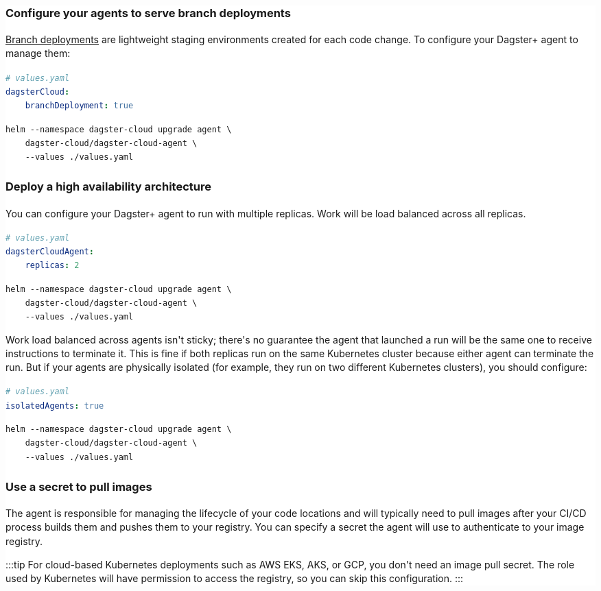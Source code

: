 ### Configure your agents to serve branch deployments

[Branch deployments](/dagster-plus/features/ci-cd/branch-deployments/index.md) are lightweight staging environments created for each code change. To configure your Dagster+ agent to manage them:

```yaml
# values.yaml
dagsterCloud:
    branchDeployment: true
```

```shell
helm --namespace dagster-cloud upgrade agent \
    dagster-cloud/dagster-cloud-agent \
    --values ./values.yaml
```

### Deploy a high availability architecture

You can configure your Dagster+ agent to run with multiple replicas. Work will be load balanced across all replicas.

```yaml
# values.yaml
dagsterCloudAgent:
    replicas: 2
```

```shell
helm --namespace dagster-cloud upgrade agent \
    dagster-cloud/dagster-cloud-agent \
    --values ./values.yaml
```

Work load balanced across agents isn't sticky; there's no guarantee the agent that launched a run will be the same one to receive instructions to terminate it. This is fine if both replicas run on the same Kubernetes cluster because either agent can terminate the run. But if your agents are physically isolated (for example, they run on two different Kubernetes clusters), you should configure:

```yaml
# values.yaml
isolatedAgents: true
```

```shell
helm --namespace dagster-cloud upgrade agent \
    dagster-cloud/dagster-cloud-agent \
    --values ./values.yaml
```

### Use a secret to pull images

The agent is responsible for managing the lifecycle of your code locations and will typically need to pull images after your CI/CD process builds them and pushes them to your registry. You can specify a secret the agent will use to authenticate to your image registry.


:::tip
For cloud-based Kubernetes deployments such as AWS EKS, AKS, or GCP, you don't need an image pull secret. The role used by Kubernetes will have permission to access the registry, so you can skip this configuration.
:::

